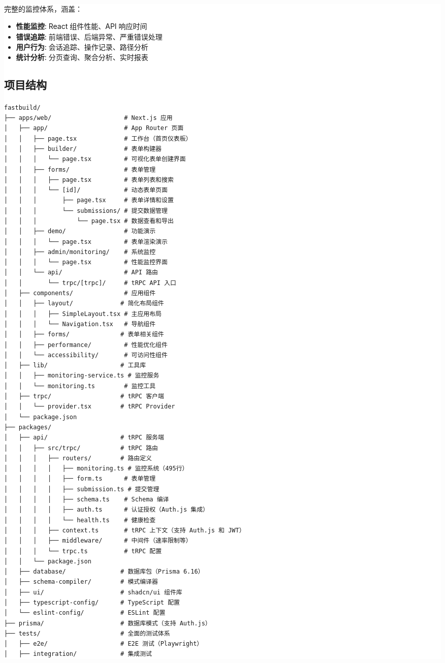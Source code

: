 完整的监控体系，涵盖：

- **性能监控**: React 组件性能、API 响应时间
- **错误追踪**: 前端错误、后端异常、严重错误处理
- **用户行为**: 会话追踪、操作记录、路径分析
- **统计分析**: 分页查询、聚合分析、实时报表

## 项目结构

```
fastbuild/
├── apps/web/                    # Next.js 应用
│   ├── app/                     # App Router 页面
│   │   ├── page.tsx             # 工作台（首页仪表板）
│   │   ├── builder/             # 表单构建器
│   │   │   └── page.tsx         # 可视化表单创建界面
│   │   ├── forms/               # 表单管理
│   │   │   ├── page.tsx         # 表单列表和搜索
│   │   │   └── [id]/            # 动态表单页面
│   │   │       ├── page.tsx     # 表单详情和设置
│   │   │       └── submissions/ # 提交数据管理
│   │   │           └── page.tsx # 数据查看和导出
│   │   ├── demo/                # 功能演示
│   │   │   └── page.tsx         # 表单渲染演示
│   │   ├── admin/monitoring/    # 系统监控
│   │   │   └── page.tsx         # 性能监控界面
│   │   └── api/                 # API 路由
│   │       └── trpc/[trpc]/     # tRPC API 入口
│   ├── components/              # 应用组件
│   │   ├── layout/             # 简化布局组件
│   │   │   ├── SimpleLayout.tsx # 主应用布局
│   │   │   └── Navigation.tsx   # 导航组件
│   │   ├── forms/              # 表单相关组件
│   │   ├── performance/         # 性能优化组件
│   │   └── accessibility/       # 可访问性组件
│   ├── lib/                    # 工具库
│   │   ├── monitoring-service.ts # 监控服务
│   │   └── monitoring.ts        # 监控工具
│   ├── trpc/                   # tRPC 客户端
│   │   └── provider.tsx        # tRPC Provider
│   └── package.json
├── packages/
│   ├── api/                    # tRPC 服务端
│   │   ├── src/trpc/           # tRPC 路由
│   │   │   ├── routers/        # 路由定义
│   │   │   │   ├── monitoring.ts # 监控系统（495行）
│   │   │   │   ├── form.ts      # 表单管理
│   │   │   │   ├── submission.ts # 提交管理
│   │   │   │   ├── schema.ts    # Schema 编译
│   │   │   │   ├── auth.ts      # 认证授权（Auth.js 集成）
│   │   │   │   └── health.ts    # 健康检查
│   │   │   ├── context.ts       # tRPC 上下文（支持 Auth.js 和 JWT）
│   │   │   ├── middleware/      # 中间件（速率限制等）
│   │   │   └── trpc.ts          # tRPC 配置
│   │   └── package.json
│   ├── database/               # 数据库包（Prisma 6.16）
│   ├── schema-compiler/        # 模式编译器
│   ├── ui/                     # shadcn/ui 组件库
│   ├── typescript-config/      # TypeScript 配置
│   └── eslint-config/          # ESLint 配置
├── prisma/                     # 数据库模式（支持 Auth.js）
├── tests/                      # 全面的测试体系
│   ├── e2e/                    # E2E 测试（Playwright）
│   ├── integration/            # 集成测试
```
